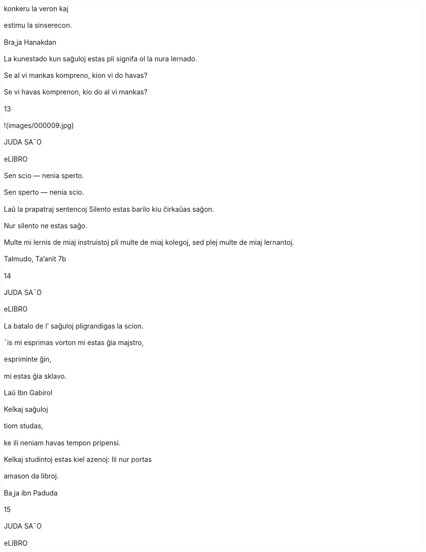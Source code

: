 konkeru la veron kaj

estimu la sinserecon. 

Bra˛ja Hanakdan

La kunestado kun saĝuloj estas pli signifa ol la nura lernado. 

Se al vi mankas kompreno, kion vi do havas? 

Se vi havas komprenon, kio do al vi mankas? 

13

!(images/000009.jpg)

JUDA SA¯O

eLIBRO

Sen scio — nenia sperto. 

Sen sperto — nenia scio. 

Laŭ la prapatraj sentencoj Silento estas barilo kiu ĉirkaŭas saĝon. 

Nur silento ne estas saĝo. 

Multe mi lernis de miaj instruistoj pli multe de miaj kolegoj, sed plej multe de miaj lernantoj. 

Talmudo, Ta’anit 7b

14

JUDA SA¯O

eLIBRO

La batalo de l’ saĝuloj pligrandigas la scion. 

¯is mi esprimas vorton mi estas ĝia majstro, 

espriminte ĝin, 

mi estas ĝia sklavo. 

Laŭ Ibn Gabirol

Kelkaj saĝuloj

tiom studas, 

ke ili neniam havas tempon pripensi. 

Kelkaj studintoj estas kiel azenoj: Ili nur portas

amason da libroj. 

Ba˛ja ibn Paduda

15

JUDA SA¯O

eLIBRO
